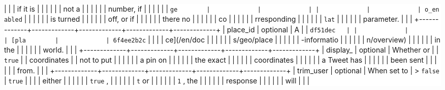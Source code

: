|             |             | if it is    |             |             |
|             |             | not a       |             |             |
|             |             | number, if  |             |             |
|             |             | ` ge        |             |             |
|             |             | o_enabled ` |             |             |
|             |             | is turned   |             |             |
|             |             | off, or if  |             |             |
|             |             | there no    |             |             |
|             |             | co          |             |             |
|             |             | rresponding |             |             |
|             |             | ` lat `     |             |             |
|             |             | parameter.  |             |             |
+-------------+-------------+-------------+-------------+-------------+
| place_id    | optional    | A           |             | ` df51dec   |
|             |             | [pla        |             | 6f4ee2b2c ` |
|             |             | ce](/en/doc |             |             |
|             |             | s/geo/place |             |             |
|             |             | -informatio |             |             |
|             |             | n/overview) |             |             |
|             |             | in the      |             |             |
|             |             | world.      |             |             |
+-------------+-------------+-------------+-------------+-------------+
| display_    | optional    | Whether or  |             | ` true `    |
| coordinates |             | not to put  |             |             |
|             |             | a pin on    |             |             |
|             |             | the exact   |             |             |
|             |             | coordinates |             |             |
|             |             | a Tweet has |             |             |
|             |             | been sent   |             |             |
|             |             | from.       |             |             |
+-------------+-------------+-------------+-------------+-------------+
| trim_user   | optional    | When set to | > ` false ` | ` true `    |
|             |             | either      |             |             |
|             |             | ` true ` ,  |             |             |
|             |             | ` t ` or    |             |             |
|             |             | ` 1 ` , the |             |             |
|             |             | response    |             |             |
|             |             | will        |             |             |